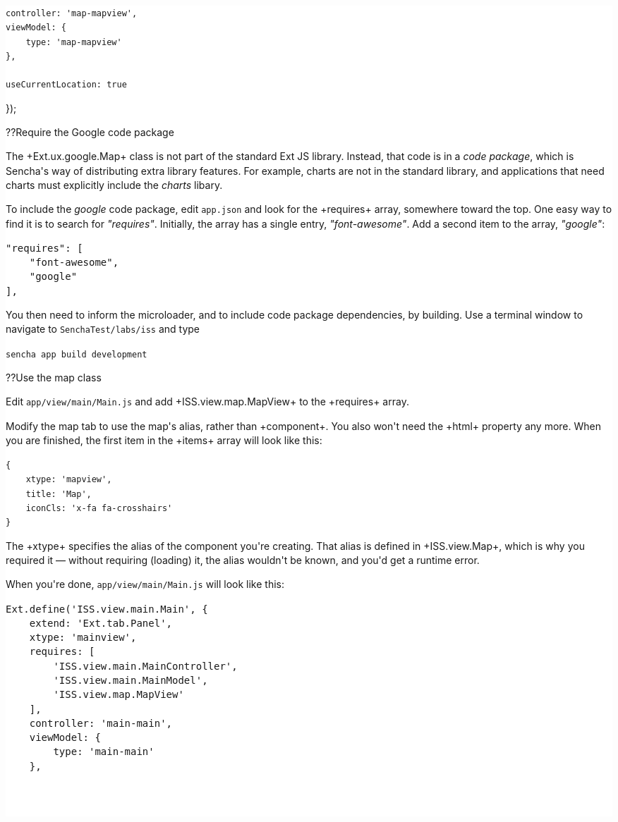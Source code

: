     controller: 'map-mapview',
    viewModel: {
        type: 'map-mapview'
    },

    useCurrentLocation: true
});</pre>


??Require the Google code package

The +Ext.ux.google.Map+ class is not part of the standard Ext JS library. Instead, that code is in a *code package*, 
which is Sencha's way of distributing extra library features. For example, charts are not in the standard library,
and applications that need charts must explicitly include the *charts* libary.

To include the *google* code package, edit `app.json` and look for the +requires+ array, somewhere toward the top.
One easy way to find it is to search for *"requires"*. Initially, the array has a single entry, *"font-awesome"*. 
Add a second item to the array, *"google"*:

<pre class="runnable text 110">
"requires": [
    "font-awesome",
    "google"
],</pre>

You then need to inform the microloader, and to include code package dependencies, by building. Use a terminal window to
navigate to `SenchaTest/labs/iss` and type

    sencha app build development





??Use the map class

Edit `app/view/main/Main.js` and add +ISS.view.map.MapView+ to the +requires+ array.

Modify the map tab to use the map's alias, rather than +component+. You also won't need the +html+ 
property any more. When you are finished, the first item in the +items+ array will look like this:

    {
        xtype: 'mapview',
        title: 'Map',
        iconCls: 'x-fa fa-crosshairs'
    }
    
The +xtype+ specifies the alias of the component you're creating. That alias is defined in +ISS.view.Map+, which
is why you required it &mdash; without requiring (loading) it, the alias wouldn't be known, and you'd get a runtime
error.

When you're done, `app/view/main/Main.js` will look like this:
<pre class="runnable readonly">
Ext.define('ISS.view.main.Main', {
    extend: 'Ext.tab.Panel',
    xtype: 'mainview',
    requires: [
        'ISS.view.main.MainController',
        'ISS.view.main.MainModel',
        'ISS.view.map.MapView'
    ],
    controller: 'main-main',
    viewModel: {
        type: 'main-main'
    },